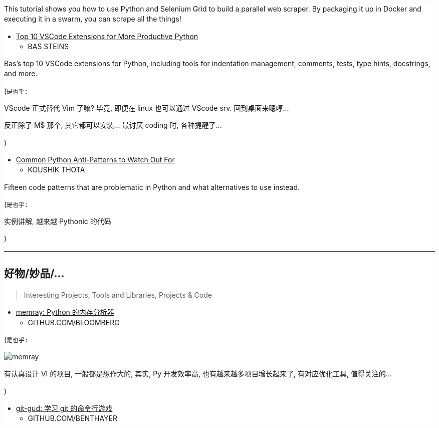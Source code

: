 This tutorial shows you how to use Python and Selenium Grid to build a parallel web scraper. By packaging it up in Docker and executing it in a swarm, you can scrape all the things!



- [Top 10 VSCode Extensions for More Productive Python](https://pycoders.com/link/8551/web)
    + BAS STEINS

Bas’s top 10 VSCode extensions for Python, including tools for indentation management, comments, tests, type hints, docstrings, and more.


(`是也乎:`

VScode 正式替代 Vim 了嘛?
毕竟, 即便在 linux 也可以通过 VScode srv. 回到桌面来嗯哼...

反正除了 M$ 那个, 其它都可以安装...
最讨厌 coding 时, 各种提醒了...

)


- [Common Python Anti-Patterns to Watch Out For](https://pycoders.com/link/8584/web)
    + KOUSHIK THOTA

Fifteen code patterns that are problematic in Python and what alternatives to use instead.


(`是也乎:`

实例讲解, 越来越 Pythonic 的代码

)





-----------------------------------------
## 好物/妙品/...
> Interesting Projects, Tools and Libraries, Projects & Code



- [memray: Python 的内存分析器](https://pycoders.com/link/8558/web)
    + GITHUB.COM/BLOOMBERG

(`是也乎:`


![memray](https://ipic.zoomquiet.top/2022-04-27-zshot%202022-04-27%2010.19.15.jpg)


有认真设计 VI 的项目, 一般都是想作大的,
其实, Py 开发效率高, 也有越来越多项目增长起来了, 
有对应优化工具, 值得关注的...

)



- [git-gud: 学习 git 的命令行游戏](https://pycoders.com/link/8569/web)
    + GITHUB.COM/BENTHAYER
